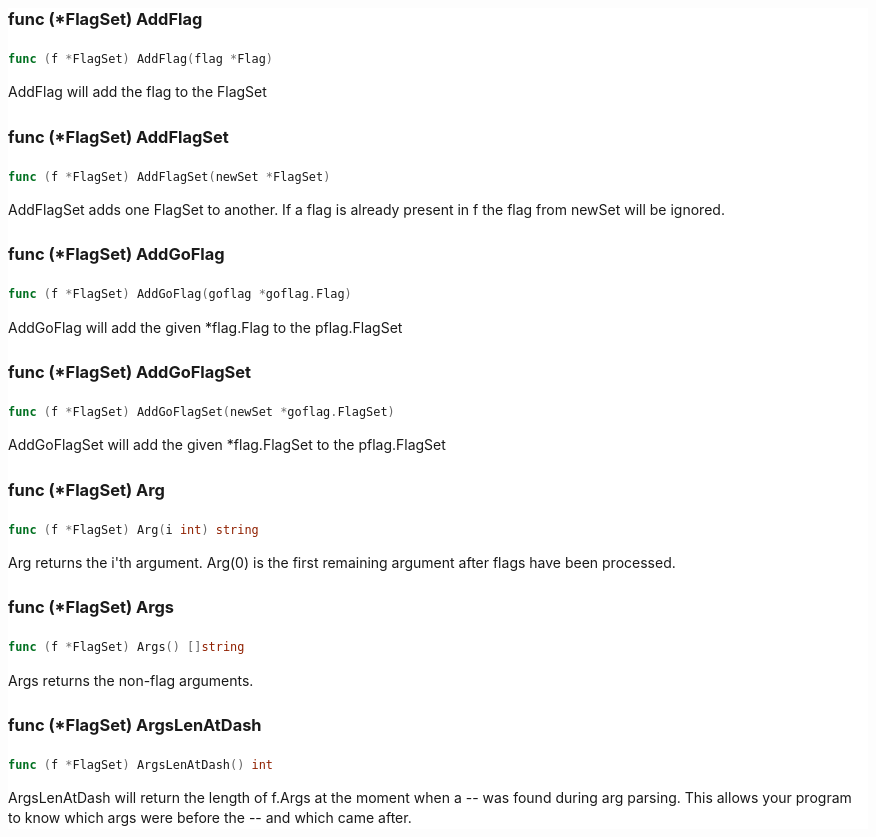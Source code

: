 ### func \(\*FlagSet\) AddFlag

```go
func (f *FlagSet) AddFlag(flag *Flag)
```

AddFlag will add the flag to the FlagSet

### func \(\*FlagSet\) AddFlagSet

```go
func (f *FlagSet) AddFlagSet(newSet *FlagSet)
```

AddFlagSet adds one FlagSet to another. If a flag is already present in f the flag from newSet will be ignored.

### func \(\*FlagSet\) AddGoFlag

```go
func (f *FlagSet) AddGoFlag(goflag *goflag.Flag)
```

AddGoFlag will add the given \*flag.Flag to the pflag.FlagSet

### func \(\*FlagSet\) AddGoFlagSet

```go
func (f *FlagSet) AddGoFlagSet(newSet *goflag.FlagSet)
```

AddGoFlagSet will add the given \*flag.FlagSet to the pflag.FlagSet

### func \(\*FlagSet\) Arg

```go
func (f *FlagSet) Arg(i int) string
```

Arg returns the i'th argument.  Arg\(0\) is the first remaining argument after flags have been processed.

### func \(\*FlagSet\) Args

```go
func (f *FlagSet) Args() []string
```

Args returns the non\-flag arguments.

### func \(\*FlagSet\) ArgsLenAtDash

```go
func (f *FlagSet) ArgsLenAtDash() int
```

ArgsLenAtDash will return the length of f.Args at the moment when a \-\- was found during arg parsing. This allows your program to know which args were before the \-\- and which came after.
